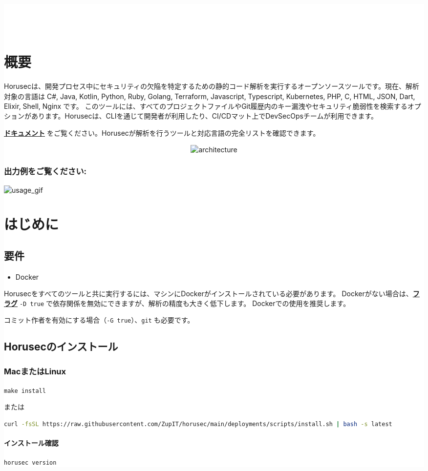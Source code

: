 

<br>
<br>
<br>

# **概要**
Horusecは、開発プロセス中にセキュリティの欠陥を特定するための静的コード解析を実行するオープンソースツールです。現在、解析対象の言語は C#, Java, Kotlin, Python, Ruby, Golang, Terraform, Javascript, Typescript, Kubernetes, PHP, C, HTML, JSON, Dart, Elixir, Shell, Nginx です。
このツールには、すべてのプロジェクトファイルやGit履歴内のキー漏洩やセキュリティ脆弱性を検索するオプションがあります。Horusecは、CLIを通じて開発者が利用したり、CI/CDマット上でDevSecOpsチームが利用できます。

[**ドキュメント**](https://docs.horusec.io/docs/overview/) をご覧ください。Horusecが解析を行うツールと対応言語の完全リストを確認できます。

<p align="center" margin="20 0"><img src="https://raw.githubusercontent.com/ZupIT/horusec/main/assets/horusec-complete-architecture.png" alt="architecture" width="100%" style="max-width:100%;"/></p>

### **出力例をご覧ください:**

<img src="https://raw.githubusercontent.com/ZupIT/horusec/main/assets/usage_horusec.gif" alt="usage_gif" width="100%" style="max-width:100%;"/>

# **はじめに**

## **要件**

- Docker

Horusecをすべてのツールと共に実行するには、マシンにDockerがインストールされている必要があります。
Dockerがない場合は、[**フラグ**](https://docs.horusec.io/docs/cli/commands-and-flags/#3-flags) `-D true` で依存関係を無効にできますが、解析の精度も大きく低下します。
Dockerでの使用を推奨します。

コミット作者を有効にする場合（`-G true`）、`git` も必要です。

## **Horusecのインストール**
### **MacまたはLinux**
```
make install
```

または

```sh
curl -fsSL https://raw.githubusercontent.com/ZupIT/horusec/main/deployments/scripts/install.sh | bash -s latest
```

#### **インストール確認**
```bash
horusec version
```
